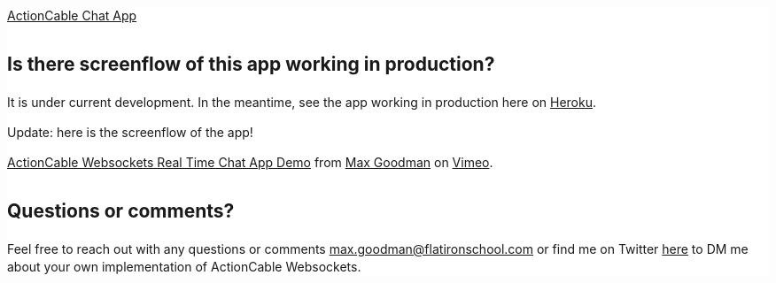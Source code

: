 <a href="http://www.github.com/maxgrok/action_cable_chat_app.git">ActionCable Chat App</a>

<h2>Is there screenflow of this app working in production?</h2>

It is under current development. In the meantime, see the app working in production here on <a href="https://nameless-springs-56756.herokuapp.com">Heroku</a>.

Update: here is the screenflow of the app! 

<iframe style="margin:0 auto;" src="https://player.vimeo.com/video/274697809" width="640" height="360" frameborder="0" webkitallowfullscreen mozallowfullscreen allowfullscreen></iframe>
<p><a href="https://vimeo.com/274697809">ActionCable Websockets Real Time Chat App Demo</a> from <a href="https://vimeo.com/user86152978">Max Goodman</a> on <a href="https://vimeo.com">Vimeo</a>.</p>

<h2>Questions or comments?</h2>

Feel free to reach out with any questions or comments <a href ="email:max.goodman@flatironschool.com">max.goodman@flatironschool.com</a> or find me on Twitter <a href="http://www.twitter.com/maxxgrok">here</a> to DM me about your own implementation of ActionCable Websockets. 

